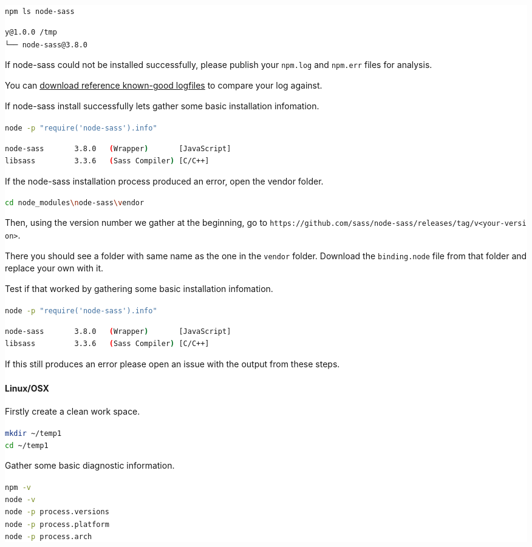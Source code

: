```sh
npm ls node-sass
```
```sh
y@1.0.0 /tmp
└── node-sass@3.8.0
```

If node-sass could not be installed successfully, please publish your `npm.log`
and `npm.err` files for analysis.

You can [download reference known-good logfiles](https://gist.github.com/saper/62b6e5ea41695c1883e3)
to compare your log against.

If node-sass install successfully lets gather some basic installation infomation.

```sh
node -p "require('node-sass').info"
```
```sh
node-sass       3.8.0   (Wrapper)       [JavaScript]
libsass         3.3.6   (Sass Compiler) [C/C++]
```

If the node-sass installation process produced an error, open the vendor folder.

```sh
cd node_modules\node-sass\vendor
```

Then, using the version number we gather at the beginning, go to `https://github.com/sass/node-sass/releases/tag/v<your-version>`.

There you should see a folder with same name as the one in the `vendor` folder. Download the `binding.node` file from that folder and replace your own with it.

Test if that worked by gathering some basic installation infomation.

```sh
node -p "require('node-sass').info"
```
```sh
node-sass       3.8.0   (Wrapper)       [JavaScript]
libsass         3.3.6   (Sass Compiler) [C/C++]
```

If this still produces an error please open an issue with the output from these steps.


#### Linux/OSX

Firstly create a clean work space.

```sh
mkdir ~/temp1
cd ~/temp1
```

Gather some basic diagnostic information.

```sh
npm -v
node -v
node -p process.versions
node -p process.platform
node -p process.arch
```
